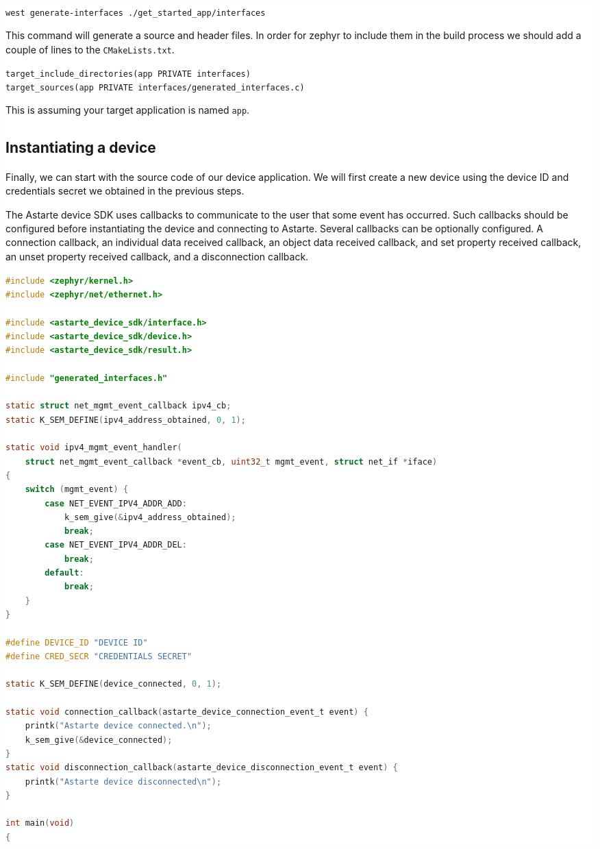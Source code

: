 ```sh
west generate-interfaces ./get_started_app/interfaces
```

This command will generate a source and header files. In order for zephyr to include them in the
build process we should add a couple of lines to the `CMakeLists.txt`.

```
target_include_directories(app PRIVATE interfaces)
target_sources(app PRIVATE interfaces/generated_interfaces.c)
```

This is assuming your target application is named `app`.

## Instantiating a device

Finally, we can start with the source code of our device application. We will first create a new
device using the device ID and credentials secret we obtained in the previous steps.

The Astarte device SDK uses callbacks to communicate to the user that some event has occurred.
Such callbacks should be configured before instantiating the device and connecting to Astarte.
Several callbacks can be optionally configured. A connection callback, an individual data received
callback, an object data received callback, and set property received callback, an unset property
received callback, and a disconnection callback.

```C
#include <zephyr/kernel.h>
#include <zephyr/net/ethernet.h>

#include <astarte_device_sdk/interface.h>
#include <astarte_device_sdk/device.h>
#include <astarte_device_sdk/result.h>

#include "generated_interfaces.h"

static struct net_mgmt_event_callback ipv4_cb;
static K_SEM_DEFINE(ipv4_address_obtained, 0, 1);

static void ipv4_mgmt_event_handler(
    struct net_mgmt_event_callback *event_cb, uint32_t mgmt_event, struct net_if *iface)
{
    switch (mgmt_event) {
        case NET_EVENT_IPV4_ADDR_ADD:
            k_sem_give(&ipv4_address_obtained);
            break;
        case NET_EVENT_IPV4_ADDR_DEL:
            break;
        default:
            break;
    }
}

#define DEVICE_ID "DEVICE ID"
#define CRED_SECR "CREDENTIALS SECRET"

static K_SEM_DEFINE(device_connected, 0, 1);

static void connection_callback(astarte_device_connection_event_t event) {
    printk("Astarte device connected.\n");
    k_sem_give(&device_connected);
}
static void disconnection_callback(astarte_device_disconnection_event_t event) {
    printk("Astarte device disconnected\n");
}

int main(void)
{
```